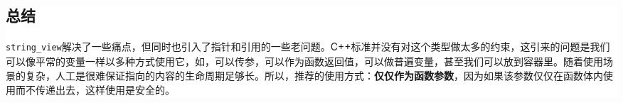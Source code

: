 ## 总结

`string_view`解决了一些痛点，但同时也引入了指针和引用的一些老问题。C++标准并没有对这个类型做太多的约束，这引来的问题是我们可以像平常的变量一样以多种方式使用它，如，可以传参，可以作为函数返回值，可以做普遍变量，甚至我们可以放到容器里。随着使用场景的复杂，人工是很难保证指向的内容的生命周期足够长。所以，推荐的使用方式：**仅仅作为函数参数**，因为如果该参数仅仅在函数体内使用而不传递出去，这样使用是安全的。

